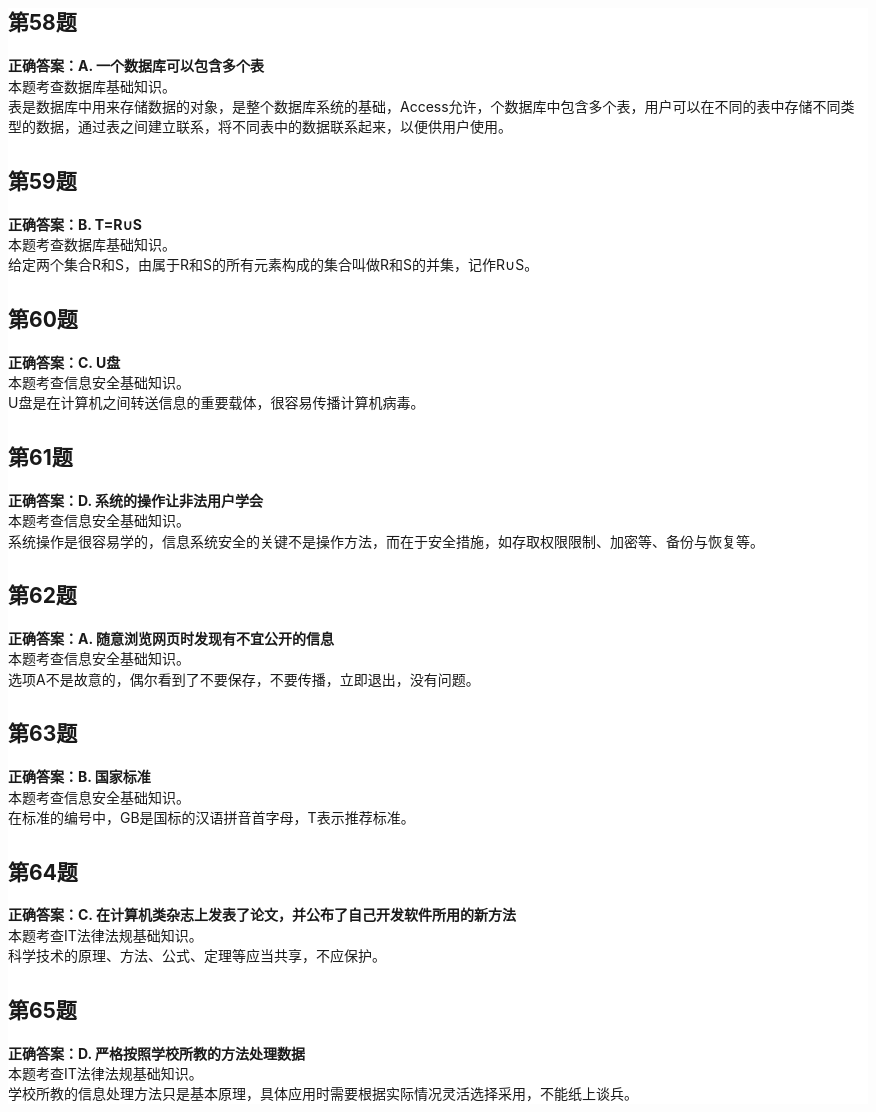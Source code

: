 
## 第58题 ##

**正确答案：A. 一个数据库可以包含多个表**  
本题考查数据库基础知识。  
表是数据库中用来存储数据的对象，是整个数据库系统的基础，Access允许，个数据库中包含多个表，用户可以在不同的表中存储不同类型的数据，通过表之间建立联系，将不同表中的数据联系起来，以便供用户使用。  


## 第59题 ##

**正确答案：B. T=R∪S**  
本题考查数据库基础知识。  
给定两个集合R和S，由属于R和S的所有元素构成的集合叫做R和S的并集，记作R∪S。  


## 第60题 ##

**正确答案：C. U盘**  
本题考查信息安全基础知识。  
U盘是在计算机之间转送信息的重要载体，很容易传播计算机病毒。  


## 第61题 ##

**正确答案：D. 系统的操作让非法用户学会**  
本题考查信息安全基础知识。  
系统操作是很容易学的，信息系统安全的关键不是操作方法，而在于安全措施，如存取权限限制、加密等、备份与恢复等。  


## 第62题 ##

**正确答案：A. 随意浏览网页时发现有不宜公开的信息**  
本题考查信息安全基础知识。  
选项A不是故意的，偶尔看到了不要保存，不要传播，立即退出，没有问题。  


## 第63题 ##

**正确答案：B. 国家标准**  
本题考查信息安全基础知识。  
在标准的编号中，GB是国标的汉语拼音首字母，T表示推荐标准。  


## 第64题 ##

**正确答案：C. 在计算机类杂志上发表了论文，并公布了自己开发软件所用的新方法**  
本题考查IT法律法规基础知识。  
科学技术的原理、方法、公式、定理等应当共享，不应保护。  


## 第65题 ##

**正确答案：D. 严格按照学校所教的方法处理数据**  
本题考查IT法律法规基础知识。  
学校所教的信息处理方法只是基本原理，具体应用时需要根据实际情况灵活选择采用，不能纸上谈兵。  
